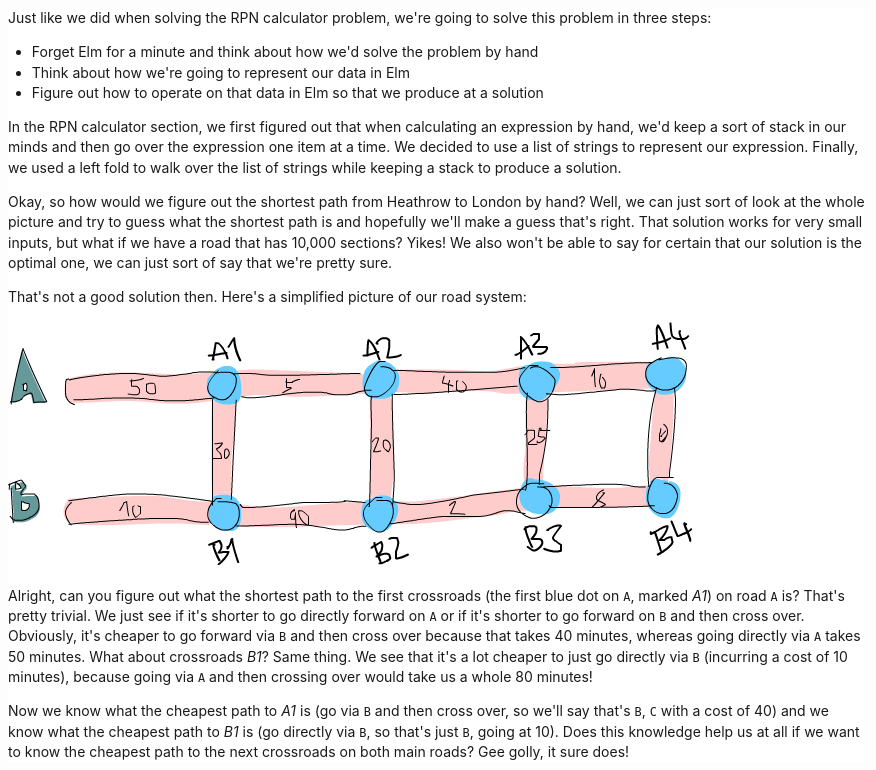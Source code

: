 Just like we did when solving the RPN calculator problem, we're going to
solve this problem in three steps:

-   Forget Elm for a minute and think about how we'd solve the
    problem by hand
-   Think about how we're going to represent our data in Elm
-   Figure out how to operate on that data in Elm so that we produce
    at a solution

In the RPN calculator section, we first figured out that when
calculating an expression by hand, we'd keep a sort of stack in our
minds and then go over the expression one item at a time. We decided to
use a list of strings to represent our expression. Finally, we used a
left fold to walk over the list of strings while keeping a stack to
produce a solution.

Okay, so how would we figure out the shortest path from Heathrow to
London by hand? Well, we can just sort of look at the whole picture and
try to guess what the shortest path is and hopefully we'll make a guess
that's right. That solution works for very small inputs, but what if we
have a road that has 10,000 sections? Yikes! We also won't be able to
say for certain that our solution is the optimal one, we can just sort
of say that we're pretty sure.

That's not a good solution then. Here's a simplified picture of our road
system:

![roads](img/roads_simple.png)

Alright, can you figure out what the shortest path to the first
crossroads (the first blue dot on `A`, marked *A1*) on road `A` is? That's
pretty trivial. We just see if it's shorter to go directly forward on `A`
or if it's shorter to go forward on `B` and then cross over. Obviously,
it's cheaper to go forward via `B` and then cross over because that takes
40 minutes, whereas going directly via `A` takes 50 minutes. What about
crossroads *B1*? Same thing. We see that it's a lot cheaper to just go
directly via `B` (incurring a cost of 10 minutes), because going via `A` and
then crossing over would take us a whole 80 minutes!

Now we know what the cheapest path to *A1* is (go via `B` and then cross
over, so we'll say that's `B`, `C` with a cost of 40) and we know what the
cheapest path to *B1* is (go directly via `B`, so that's just `B`, going at
10). Does this knowledge help us at all if we want to know the cheapest
path to the next crossroads on both main roads? Gee golly, it sure does!
